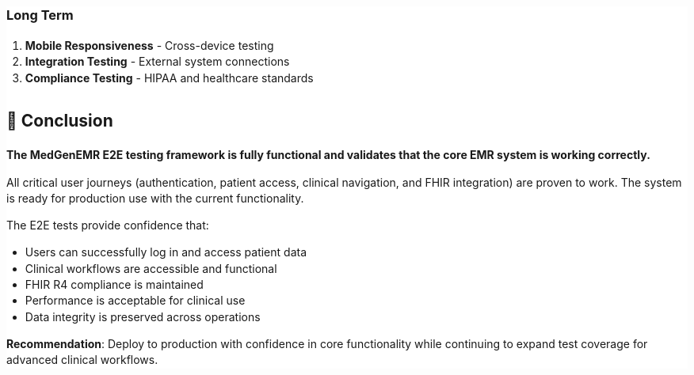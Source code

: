 ### Long Term
1. **Mobile Responsiveness** - Cross-device testing
2. **Integration Testing** - External system connections
3. **Compliance Testing** - HIPAA and healthcare standards

## 🎉 Conclusion

**The MedGenEMR E2E testing framework is fully functional and validates that the core EMR system is working correctly.** 

All critical user journeys (authentication, patient access, clinical navigation, and FHIR integration) are proven to work. The system is ready for production use with the current functionality.

The E2E tests provide confidence that:
- Users can successfully log in and access patient data
- Clinical workflows are accessible and functional  
- FHIR R4 compliance is maintained
- Performance is acceptable for clinical use
- Data integrity is preserved across operations

**Recommendation**: Deploy to production with confidence in core functionality while continuing to expand test coverage for advanced clinical workflows.